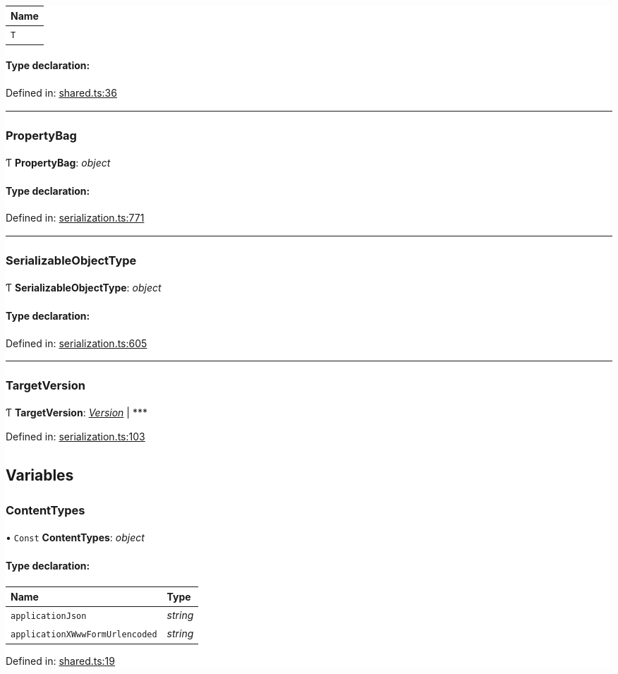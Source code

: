 Name |
:------ |
`T` |

#### Type declaration:

Defined in: [shared.ts:36](https://github.com/microsoft/AdaptiveCards/blob/0938a1f10/source/nodejs/adaptivecards/src/shared.ts#L36)

___

### PropertyBag

Ƭ **PropertyBag**: *object*

#### Type declaration:

Defined in: [serialization.ts:771](https://github.com/microsoft/AdaptiveCards/blob/0938a1f10/source/nodejs/adaptivecards/src/serialization.ts#L771)

___

### SerializableObjectType

Ƭ **SerializableObjectType**: *object*

#### Type declaration:

Defined in: [serialization.ts:605](https://github.com/microsoft/AdaptiveCards/blob/0938a1f10/source/nodejs/adaptivecards/src/serialization.ts#L605)

___

### TargetVersion

Ƭ **TargetVersion**: [*Version*](../classes/serialization.version.md) \| ***

Defined in: [serialization.ts:103](https://github.com/microsoft/AdaptiveCards/blob/0938a1f10/source/nodejs/adaptivecards/src/serialization.ts#L103)

## Variables

### ContentTypes

• `Const` **ContentTypes**: *object*

#### Type declaration:

Name | Type |
:------ | :------ |
`applicationJson` | *string* |
`applicationXWwwFormUrlencoded` | *string* |

Defined in: [shared.ts:19](https://github.com/microsoft/AdaptiveCards/blob/0938a1f10/source/nodejs/adaptivecards/src/shared.ts#L19)
